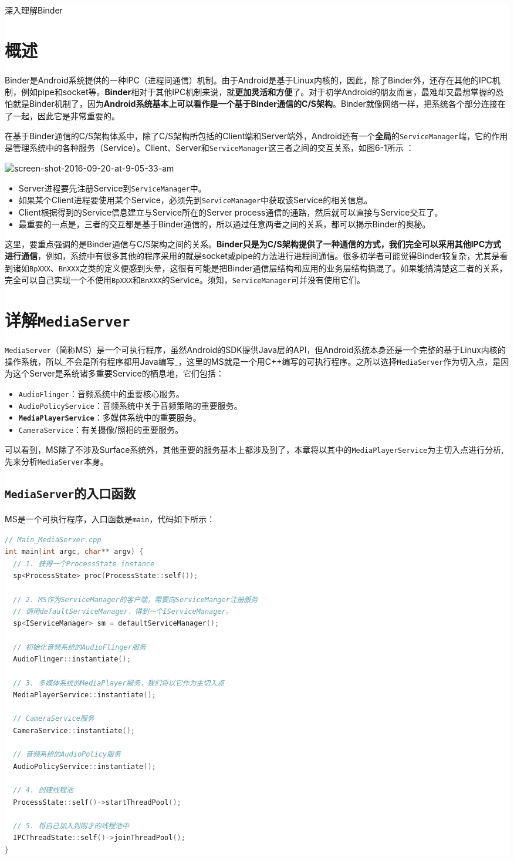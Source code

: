 深入理解Binder

# 概述
Binder是Android系统提供的一种IPC（进程间通信）机制。由于Android是基于Linux内核的，因此，除了Binder外，还存在其他的IPC机制，例如pipe和socket等。**Binder**相对于其他IPC机制来说，就**更加灵活和方便**了。对于初学Android的朋友而言，最难却又最想掌握的恐怕就是Binder机制了，因为**Android系统基本上可以看作是一个基于Binder通信的C/S架构**。Binder就像网络一样，把系统各个部分连接在了一起，因此它是非常重要的。

在基于Binder通信的C/S架构体系中，除了C/S架构所包括的Client端和Server端外，Android还有一个**全局**的`ServiceManager`端，它的作用是管理系统中的各种服务（Service）。Client、Server和`ServiceManager`这三者之间的交互关系，如图6-1所示 ：

<img src="http://52.53.208.118/wp-content/uploads/2016/09/Screen-Shot-2016-09-20-at-9.05.33-AM-300x135.png" alt="screen-shot-2016-09-20-at-9-05-33-am" width="300" height="135" class="alignnone size-medium wp-image-68" />

* Server进程要先注册Service到`ServiceManager`中。
* 如果某个Client进程要使用某个Service，必须先到`ServiceManager`中获取该Service的相关信息。
* Client根据得到的Service信息建立与Service所在的Server process通信的通路，然后就可以直接与Service交互了。
* 最重要的一点是，三者的交互都是基于Binder通信的，所以通过任意两者之间的关系，都可以揭示Binder的奥秘。

这里，要重点强调的是Binder通信与C/S架构之间的关系。**Binder只是为C/S架构提供了一种通信的方式，我们完全可以采用其他IPC方式进行通信**，例如，系统中有很多其他的程序采用的就是socket或pipe的方法进行进程间通信。很多初学者可能觉得Binder较复杂，尤其是看到诸如`BpXXX`、`BnXXX`之类的定义便感到头晕，这很有可能是把Binder通信层结构和应用的业务层结构搞混了。如果能搞清楚这二者的关系，完全可以自己实现一个不使用`BpXXX`和`BnXXX`的Service。须知，`ServiceManager`可并没有使用它们。

# 详解`MediaServer`
`MediaServer`（简称MS）是一个可执行程序，虽然Android的SDK提供Java层的API，但Android系统本身还是一个完整的基于Linux内核的操作系统，所以_不会是所有程序都用Java编写_，这里的MS就是一个用C++编写的可执行程序。之所以选择`MediaServer`作为切入点，是因为这个Server是系统诸多重要Service的栖息地，它们包括：

* `AudioFlinger`：音频系统中的重要核心服务。
* `AudioPolicyService`：音频系统中关于音频策略的重要服务。
* **`MediaPlayerService`**：多媒体系统中的重要服务。
* `CameraService`：有关摄像/照相的重要服务。

可以看到，MS除了不涉及Surface系统外，其他重要的服务基本上都涉及到了，本章将以其中的`MediaPlayerService`为主切入点进行分析, 先来分析`MediaServer`本身。

## `MediaServer`的入口函数
MS是一个可执行程序，入口函数是`main`，代码如下所示：

```cpp
// Main_MediaServer.cpp
int main(int argc, char** argv) {
  // 1. 获得一个ProcessState instance
  sp<ProcessState> proc(ProcessState::self());

  // 2. MS作为ServiceManager的客户端，需要向ServiceManger注册服务
  // 调用defaultServiceManager，得到一个IServiceManager。
  sp<IServiceManager> sm = defaultServiceManager();

  // 初始化音频系统的AudioFlinger服务
  AudioFlinger::instantiate();

  // 3. 多媒体系统的MediaPlayer服务，我们将以它作为主切入点
  MediaPlayerService::instantiate();
 
  // CameraService服务
  CameraService::instantiate();

  // 音频系统的AudioPolicy服务
  AudioPolicyService::instantiate();

  // 4. 创建线程池
  ProcessState::self()->startThreadPool();

  // 5. 将自己加入到刚才的线程池中
  IPCThreadState::self()->joinThreadPool();
}
```